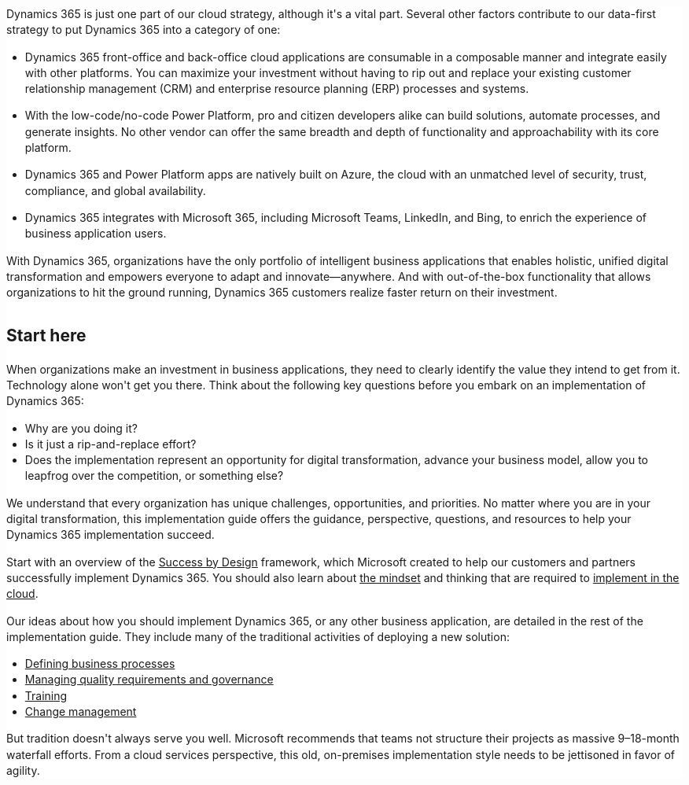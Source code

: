 Dynamics 365 is just one part of our cloud strategy, although it's a vital part. Several other factors contribute to our data-first strategy to put Dynamics 365 into a category of one:

- Dynamics 365 front-office and back-office cloud applications are consumable in a composable manner and integrate easily with other platforms. You can maximize your investment without having to rip out and replace your existing customer relationship management (CRM) and enterprise resource planning (ERP) processes and systems.

- With the low-code/no-code Power Platform, pro and citizen developers alike can build solutions, automate processes, and generate insights. No other vendor can offer the same breadth and depth of functionality and approachability with its core platform.

- Dynamics 365 and Power Platform apps are natively built on Azure, the cloud with an unmatched level of security, trust, compliance, and global availability.

- Dynamics 365 integrates with Microsoft 365, including Microsoft Teams, LinkedIn, and Bing, to enrich the experience of business application users.

With Dynamics 365, organizations have the only portfolio of intelligent business applications that enables holistic, unified digital transformation and empowers everyone to adapt and innovate&mdash;anywhere. And with out-of-the-box functionality that allows organizations to hit the ground running, Dynamics 365 customers realize faster return on their investment.

## Start here

When organizations make an investment in business applications, they need to clearly identify the value they intend to get from it. Technology alone won't get you there. Think about the following key questions before you embark on an implementation of Dynamics 365:

- Why are you doing it?
- Is it just a rip-and-replace effort?
- Does the implementation represent an opportunity for digital transformation, advance your business model, allow you to leapfrog over the competition, or something else?

We understand that every organization has unique challenges, opportunities, and priorities. No matter where you are in your digital transformation, this implementation guide offers the guidance, perspective, questions, and resources to help your Dynamics 365 implementation succeed.

Start with an overview of the [Success by Design](success-by-design.md) framework, which Microsoft created to help our customers and partners successfully implement Dynamics 365. You should also learn about [the mindset](implementing-cloud-solutions-adopt-cloud-mindset.md) and thinking that are required to [implement in the cloud](implementing-cloud-solutions.md).

Our ideas about how you should implement Dynamics 365, or any other business application, are detailed in the rest of the implementation guide. They include many of the traditional activities of deploying a new solution:

- [Defining business processes](process-focused-solution.md)
- [Managing quality requirements and governance](project-governance.md)
- [Training](training-strategy.md)
- [Change management](implementation-strategy-define-strategy-adoption-change-management.md)

But tradition doesn't always serve you well. Microsoft recommends that teams not structure their projects as massive 9&ndash;18-month waterfall efforts. From a cloud services perspective, this old, on-premises implementation style needs to be jettisoned in favor of agility.

